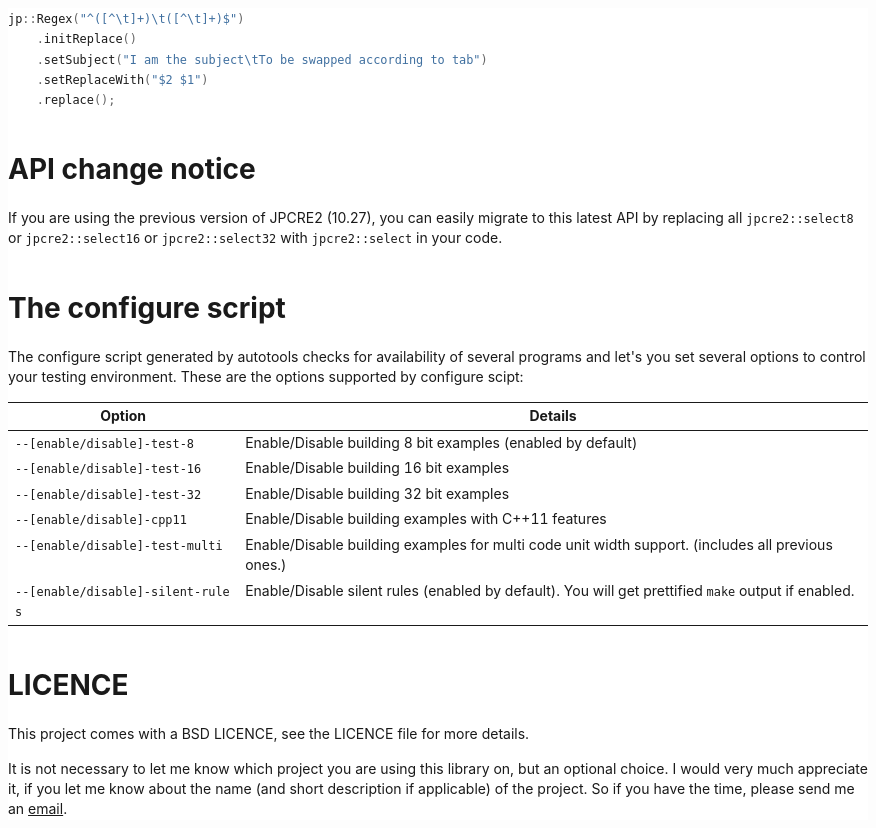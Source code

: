 ```cpp
jp::Regex("^([^\t]+)\t([^\t]+)$")
    .initReplace()
    .setSubject("I am the subject\tTo be swapped according to tab")
    .setReplaceWith("$2 $1")
    .replace();

```

<a name="api-change-notice"></a>

# API change notice 
If you are using the previous version of JPCRE2 (10.27), you can easily migrate to this latest API by replacing all `jpcre2::select8` or `jpcre2::select16` or `jpcre2::select32` with `jpcre2::select` in your code.


<a name="the-configure-script"></a>

# The configure script 

The configure script generated by autotools checks for availability of several programs and let's you set several options to control your testing environment. These are the options supported by configure scipt:

Option | Details
------ | -------
`--[enable/disable]-test-8` | Enable/Disable building 8 bit examples (enabled by default)
`--[enable/disable]-test-16` | Enable/Disable building 16 bit examples
`--[enable/disable]-test-32` | Enable/Disable building 32 bit examples
`--[enable/disable]-cpp11` | Enable/Disable building examples with C++11 features
`--[enable/disable]-test-multi` | Enable/Disable building examples for multi code unit width support. (includes all previous ones.)
`--[enable/disable]-silent-rules` | Enable/Disable silent rules (enabled by default). You will get prettified `make` output if enabled.


<a name="licence"></a>

# LICENCE 
This project comes with a BSD LICENCE, see the LICENCE file for more details.

It is not necessary to let me know which project you are using this library on, but an optional choice. I would very much appreciate it, if you let me know about the name (and short description if applicable) of the project. So if you have the time, please send me an [email](https://neurobin.org/about/contact/?s=Using+jpcre2+in+a+project&m=I+am+using+jpcre2+in+the+following+project%3A%0A%0AProject+Name%3A+%0AShort+description%3A%0A%0AYou+can+share+the+project+name+publicly%3A+%5Byes%2Fno%5D%0AYou+can+share+the+project+description+publicly%3A+%5Byes%2Fno%5D%0AYou+can+share+the+project+author+name+publicly%3A+%5Byes%2Fno%5D%0AEmail+will+be+private+and+not+shared%3A+yes%0A).

